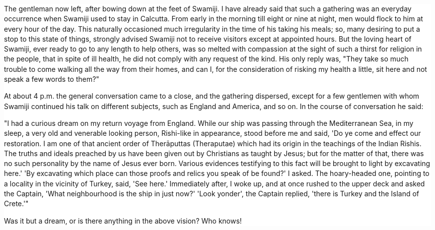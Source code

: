 The gentleman now left, after bowing down at the feet of Swamiji. I have
already said that such a gathering was an everyday occurrence when
Swamiji used to stay in Calcutta. From early in the morning till eight
or nine at night, men would flock to him at every hour of the day. This
naturally occasioned much irregularity in the time of his taking his
meals; so, many desiring to put a stop to this state of things, strongly
advised Swamiji not to receive visitors except at appointed hours. But
the loving heart of Swamiji, ever ready to go to any length to help
others, was so melted with compassion at the sight of such a thirst for
religion in the people, that in spite of ill health, he did not comply
with any request of the kind. His only reply was, "They take so much
trouble to come walking all the way from their homes, and can I, for the
consideration of risking my health a little, sit here and not speak a
few words to them?"

At about 4 p.m. the general conversation came to a close, and the
gathering dispersed, except for a few gentlemen with whom Swamiji
continued his talk on different subjects, such as England and America,
and so on. In the course of conversation he said:

"I had a curious dream on my return voyage from England. While our ship
was passing through the Mediterranean Sea, in my sleep, a very old and
venerable looking person, Rishi-like in appearance, stood before me and
said, 'Do ye come and effect our restoration. I am one of that ancient
order of Therāputtas (Theraputae) which had its origin in the teachings
of the Indian Rishis. The truths and ideals preached by us have been
given out by Christians as taught by Jesus; but for the matter of that,
there was no such personality by the name of Jesus ever born. Various
evidences testifying to this fact will be brought to light by excavating
here.' 'By excavating which place can those proofs and relics you speak
of be found?' I asked. The hoary-headed one, pointing to a locality in
the vicinity of Turkey, said, 'See here.' Immediately after, I woke up,
and at once rushed to the upper deck and asked the Captain, 'What
neighbourhood is the ship in just now?' 'Look yonder', the Captain
replied, 'there is Turkey and the Island of Crete.'"

Was it but a dream, or is there anything in the above vision? Who knows!